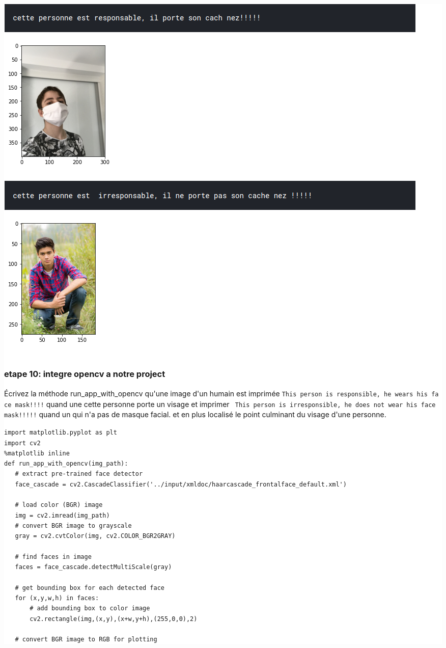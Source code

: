 <img src="https://github.com/achilep/Tutoriel-Sur-Un-System-De-Reconnaissance-Du-Cache-Nez-Avec-pytorch/blob/main/Resource/readme_image/test result3.png" alt="result of the predition"/>

### etape 10: integre opencv a notre project
Écrivez la méthode run_app_with_opencv qu'une image d'un humain est imprimée ```This person is responsible, he wears his face mask!!!!``` quand une cette personne porte un visage
et imprimer ``` This person is irresponsible, he does not wear his face mask!!!!!``` quand un qui n'a pas de masque facial. et en plus localisé le point culminant du visage d'une personne.
 ```
import matplotlib.pyplot as plt 
import cv2                                       
%matplotlib inline 
def run_app_with_opencv(img_path):
    # extract pre-trained face detector
    face_cascade = cv2.CascadeClassifier('../input/xmldoc/haarcascade_frontalface_default.xml')

    # load color (BGR) image
    img = cv2.imread(img_path)
    # convert BGR image to grayscale
    gray = cv2.cvtColor(img, cv2.COLOR_BGR2GRAY)

    # find faces in image
    faces = face_cascade.detectMultiScale(gray)

    # get bounding box for each detected face
    for (x,y,w,h) in faces:
        # add bounding box to color image
        cv2.rectangle(img,(x,y),(x+w,y+h),(255,0,0),2)

    # convert BGR image to RGB for plotting
 ```